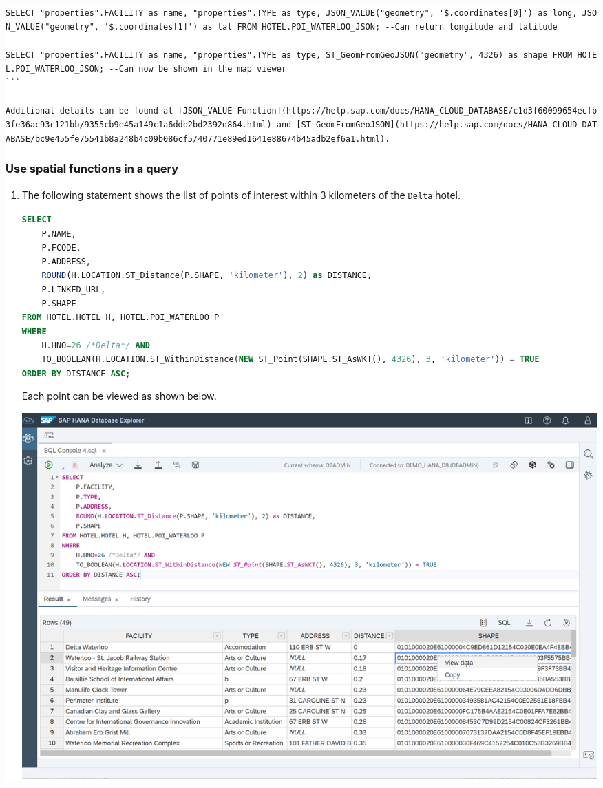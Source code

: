     SELECT "properties".FACILITY as name, "properties".TYPE as type, JSON_VALUE("geometry", '$.coordinates[0]') as long, JSON_VALUE("geometry", '$.coordinates[1]') as lat FROM HOTEL.POI_WATERLOO_JSON; --Can return longitude and latitude

    SELECT "properties".FACILITY as name, "properties".TYPE as type, ST_GeomFromGeoJSON("geometry", 4326) as shape FROM HOTEL.POI_WATERLOO_JSON; --Can now be shown in the map viewer
    ```

    Additional details can be found at [JSON_VALUE Function](https://help.sap.com/docs/HANA_CLOUD_DATABASE/c1d3f60099654ecfb3fe36ac93c121bb/9355cb9e45a149c1a6ddb2bd2392d864.html) and [ST_GeomFromGeoJSON](https://help.sap.com/docs/HANA_CLOUD_DATABASE/bc9e455fe75541b8a248b4c09b086cf5/40771e89ed1641e88674b45adb2ef6a1.html).


### Use spatial functions in a query


1. The following statement shows the list of points of interest within 3 kilometers of the `Delta` hotel.

    ```SQL
    SELECT
        P.NAME,
        P.FCODE,
        P.ADDRESS,
        ROUND(H.LOCATION.ST_Distance(P.SHAPE, 'kilometer'), 2) as DISTANCE,
        P.LINKED_URL,
        P.SHAPE
    FROM HOTEL.HOTEL H, HOTEL.POI_WATERLOO P
    WHERE
        H.HNO=26 /*Delta*/ AND
        TO_BOOLEAN(H.LOCATION.ST_WithinDistance(NEW ST_Point(SHAPE.ST_AsWKT(), 4326), 3, 'kilometer')) = TRUE
    ORDER BY DISTANCE ASC;
    ```

    Each point can be viewed as shown below.

    ![Within 3 km](within-distance.png)
